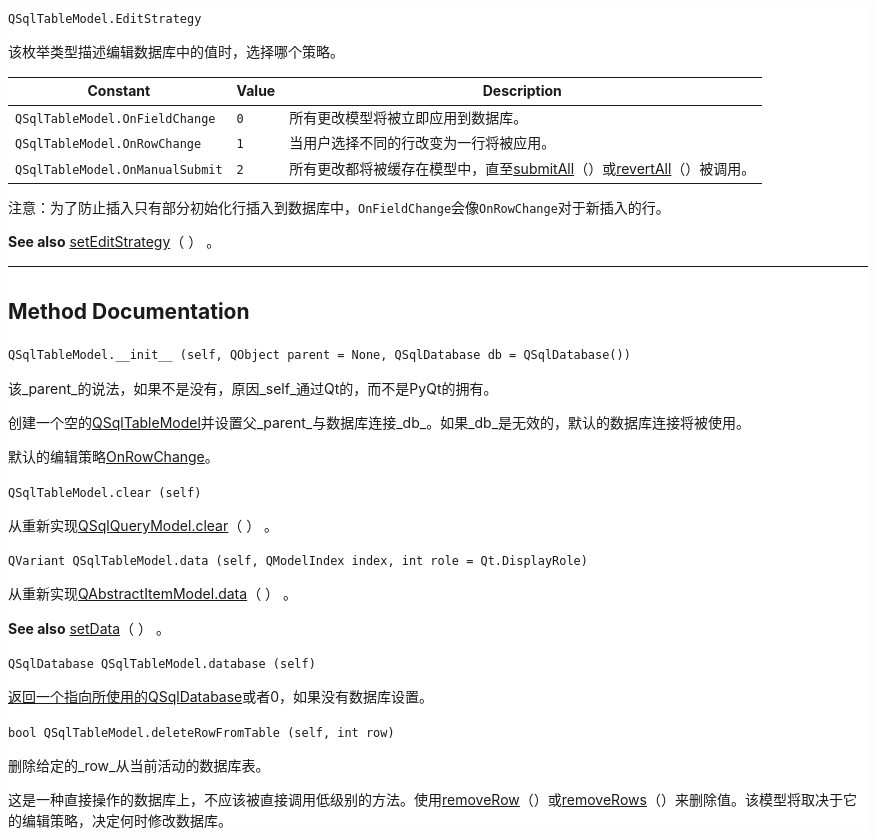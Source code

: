 ```
QSqlTableModel.EditStrategy
```

该枚举类型描述编辑数据库中的值时，选择哪个策略。

| Constant | Value | Description |
| --- | --- | --- |
| `QSqlTableModel.OnFieldChange` | `0` | 所有更改模型将被立即应用到数据库。 |
| `QSqlTableModel.OnRowChange` | `1` | 当用户选择不同的行改变为一行将被应用。 |
| `QSqlTableModel.OnManualSubmit` | `2` | 所有更改都将被缓存在模型中，直至[submitAll](qsqltablemodel.html#submitAll)（）或[revertAll](qsqltablemodel.html#revertAll)（）被调用。 |

注意：为了防止插入只有部分初始化行插入到数据库中，`OnFieldChange`会像`OnRowChange`对于新插入的行。

**See also** [setEditStrategy](qsqltablemodel.html#setEditStrategy)（ ） 。

* * *

## Method Documentation

```
QSqlTableModel.__init__ (self, QObject parent = None, QSqlDatabase db = QSqlDatabase())
```

该_parent_的说法，如果不是没有，原因_self_通过Qt的，而不是PyQt的拥有。

创建一个空的[QSqlTableModel](qsqltablemodel.html)并设置父_parent_与数据库连接_db_。如果_db_是无效的，默认的数据库连接将被使用。

默认的编辑策略[OnRowChange](qsqltablemodel.html#EditStrategy-enum)。

```
QSqlTableModel.clear (self)
```

从重新实现[QSqlQueryModel.clear](qsqlquerymodel.html#clear)（ ） 。

```
QVariant QSqlTableModel.data (self, QModelIndex index, int role = Qt.DisplayRole)
```

从重新实现[QAbstractItemModel.data](qabstractitemmodel.html#data)（ ） 。

**See also** [setData](qsqltablemodel.html#setData)（ ） 。

```
QSqlDatabase QSqlTableModel.database (self)
```

[](qsqldatabase.html)

[返回一个指向所使用的](qsqldatabase.html)[QSqlDatabase](qsqldatabase.html)或者0，如果没有数据库设置。

```
bool QSqlTableModel.deleteRowFromTable (self, int row)
```

删除给定的_row_从当前活动的数据库表。

这是一种直接操作的数据库上，不应该被直接调用低级别的方法。使用[removeRow](qabstractitemmodel.html#removeRow)（）或[removeRows](qsqltablemodel.html#removeRows)（）来删除值。该模型将取决于它的编辑策略，决定何时修改数据库。
